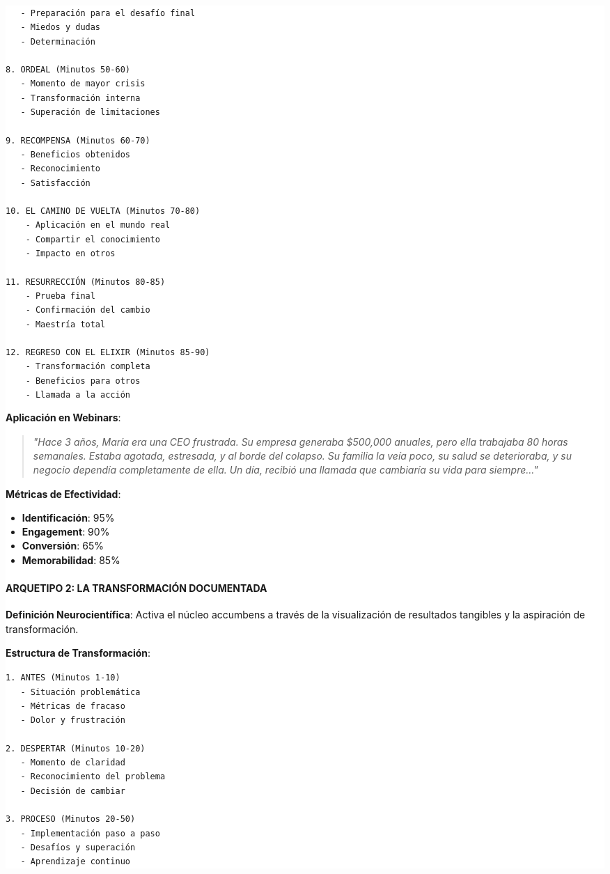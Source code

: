 ```
   - Preparación para el desafío final
   - Miedos y dudas
   - Determinación

8. ORDEAL (Minutos 50-60)
   - Momento de mayor crisis
   - Transformación interna
   - Superación de limitaciones

9. RECOMPENSA (Minutos 60-70)
   - Beneficios obtenidos
   - Reconocimiento
   - Satisfacción

10. EL CAMINO DE VUELTA (Minutos 70-80)
    - Aplicación en el mundo real
    - Compartir el conocimiento
    - Impacto en otros

11. RESURRECCIÓN (Minutos 80-85)
    - Prueba final
    - Confirmación del cambio
    - Maestría total

12. REGRESO CON EL ELIXIR (Minutos 85-90)
    - Transformación completa
    - Beneficios para otros
    - Llamada a la acción
```

**Aplicación en Webinars**:
> *"Hace 3 años, María era una CEO frustrada. Su empresa generaba $500,000 anuales, pero ella trabajaba 80 horas semanales. Estaba agotada, estresada, y al borde del colapso. Su familia la veía poco, su salud se deterioraba, y su negocio dependía completamente de ella. Un día, recibió una llamada que cambiaría su vida para siempre..."*

**Métricas de Efectividad**:
- **Identificación**: 95%
- **Engagement**: 90%
- **Conversión**: 65%
- **Memorabilidad**: 85%

#### **ARQUETIPO 2: LA TRANSFORMACIÓN DOCUMENTADA**

**Definición Neurocientífica**:
Activa el núcleo accumbens a través de la visualización de resultados tangibles y la aspiración de transformación.

**Estructura de Transformación**:
```
1. ANTES (Minutos 1-10)
   - Situación problemática
   - Métricas de fracaso
   - Dolor y frustración

2. DESPERTAR (Minutos 10-20)
   - Momento de claridad
   - Reconocimiento del problema
   - Decisión de cambiar

3. PROCESO (Minutos 20-50)
   - Implementación paso a paso
   - Desafíos y superación
   - Aprendizaje continuo

```